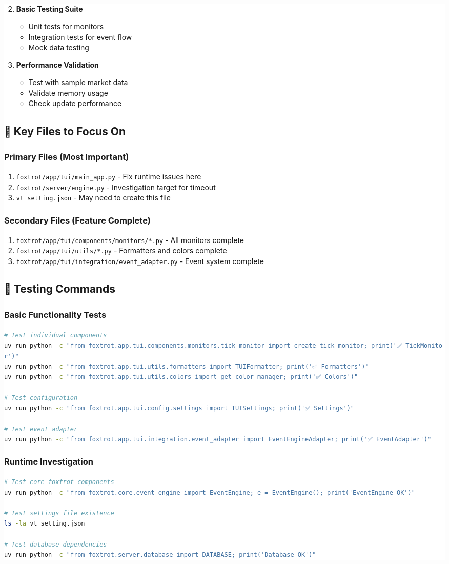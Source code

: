 2. **Basic Testing Suite**
   - Unit tests for monitors
   - Integration tests for event flow
   - Mock data testing

3. **Performance Validation**
   - Test with sample market data
   - Validate memory usage
   - Check update performance

## 📁 Key Files to Focus On

### Primary Files (Most Important)
1. `foxtrot/app/tui/main_app.py` - Fix runtime issues here
2. `foxtrot/server/engine.py` - Investigation target for timeout
3. `vt_setting.json` - May need to create this file

### Secondary Files (Feature Complete)
1. `foxtrot/app/tui/components/monitors/*.py` - All monitors complete
2. `foxtrot/app/tui/utils/*.py` - Formatters and colors complete
3. `foxtrot/app/tui/integration/event_adapter.py` - Event system complete

## 🧪 Testing Commands

### Basic Functionality Tests
```bash
# Test individual components
uv run python -c "from foxtrot.app.tui.components.monitors.tick_monitor import create_tick_monitor; print('✅ TickMonitor')"
uv run python -c "from foxtrot.app.tui.utils.formatters import TUIFormatter; print('✅ Formatters')"
uv run python -c "from foxtrot.app.tui.utils.colors import get_color_manager; print('✅ Colors')"

# Test configuration
uv run python -c "from foxtrot.app.tui.config.settings import TUISettings; print('✅ Settings')"

# Test event adapter
uv run python -c "from foxtrot.app.tui.integration.event_adapter import EventEngineAdapter; print('✅ EventAdapter')"
```

### Runtime Investigation
```bash
# Test core foxtrot components
uv run python -c "from foxtrot.core.event_engine import EventEngine; e = EventEngine(); print('EventEngine OK')"

# Test settings file existence
ls -la vt_setting.json

# Test database dependencies
uv run python -c "from foxtrot.server.database import DATABASE; print('Database OK')"
```
